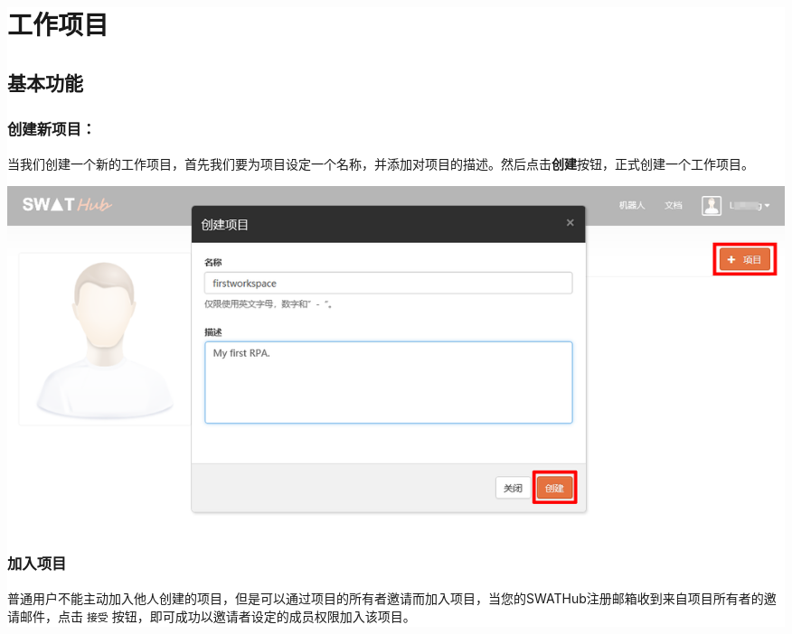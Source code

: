 工作项目
===

基本功能
---

### 创建新项目：

当我们创建一个新的工作项目，首先我们要为项目设定一个名称，并添加对项目的描述。然后点击**创建**按钮，正式创建一个工作项目。

![图1  创建工作项目](../assets/img/manual-workspace-01.png)

### 加入项目

普通用户不能主动加入他人创建的项目，但是可以通过项目的所有者邀请而加入项目，当您的SWATHub注册邮箱收到来自项目所有者的邀请邮件，点击 `接受` 按钮，即可成功以邀请者设定的成员权限加入该项目。

